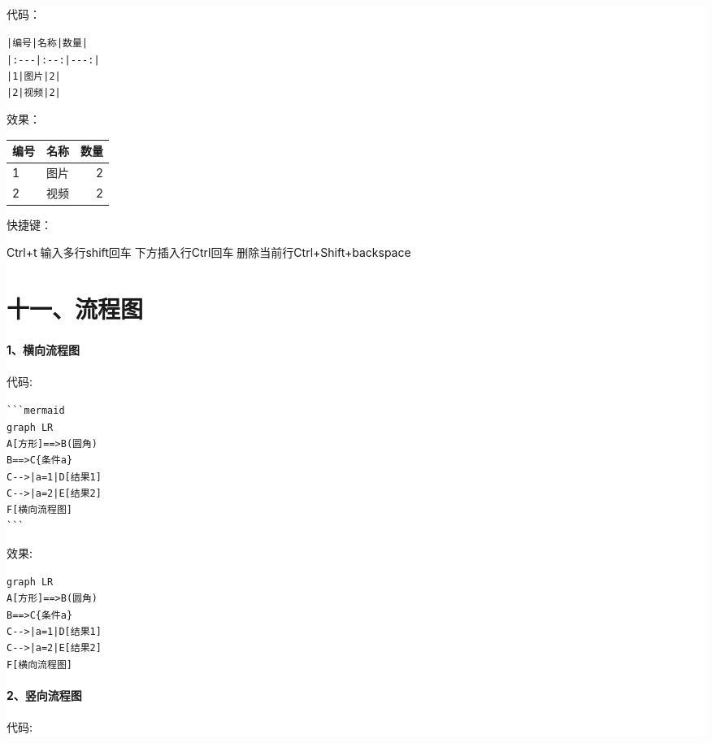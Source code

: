 代码：

```
|编号|名称|数量|
|:---|:--:|---:|
|1|图片|2|
|2|视频|2|
```

效果：

| 编号 | 名称 | 数量 |
| :--- | :--: | ---: |
| 1    | 图片 |    2 |
| 2    | 视频 |    2 |

快捷键：

Ctrl+t
输入多行shift回车
下方插入行Ctrl回车
删除当前行Ctrl+Shift+backspace

# 十一、流程图

#### 1、横向流程图

代码:

````
```mermaid
graph LR
A[方形]==>B(圆角)
B==>C{条件a}
C-->|a=1|D[结果1]
C-->|a=2|E[结果2]
F[横向流程图]
```
````

效果:

```mermaid
graph LR
A[方形]==>B(圆角)
B==>C{条件a}
C-->|a=1|D[结果1]
C-->|a=2|E[结果2]
F[横向流程图]
```

#### 2、竖向流程图

代码:
